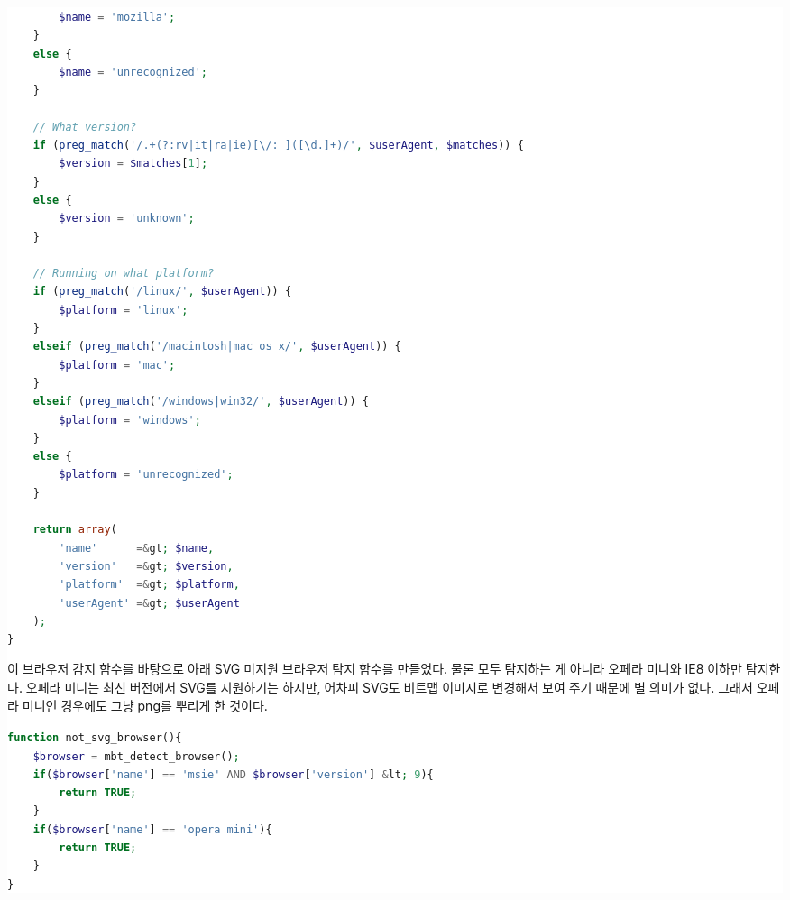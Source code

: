 ```php
        $name = 'mozilla';
    }
    else {
        $name = 'unrecognized';
    }

    // What version?
    if (preg_match('/.+(?:rv|it|ra|ie)[\/: ]([\d.]+)/', $userAgent, $matches)) {
        $version = $matches[1];
    }
    else {
        $version = 'unknown';
    }

    // Running on what platform?
    if (preg_match('/linux/', $userAgent)) {
        $platform = 'linux';
    }
    elseif (preg_match('/macintosh|mac os x/', $userAgent)) {
        $platform = 'mac';
    }
    elseif (preg_match('/windows|win32/', $userAgent)) {
        $platform = 'windows';
    }
    else {
        $platform = 'unrecognized';
    }

    return array(
        'name'      =&gt; $name,
        'version'   =&gt; $version,
        'platform'  =&gt; $platform,
        'userAgent' =&gt; $userAgent
    );
}
```

이 브라우저 감지 함수를 바탕으로 아래 SVG 미지원 브라우저 탐지 함수를 만들었다. 물론 모두 탐지하는 게 아니라 오페라 미니와 IE8 이하만 탐지한다. 오페라 미니는 최신 버전에서 SVG를 지원하기는 하지만, 어차피 SVG도 비트맵 이미지로 변경해서 보여 주기 때문에 별 의미가 없다. 그래서 오페라 미니인 경우에도 그냥 png를 뿌리게 한 것이다.

```php
function not_svg_browser(){
    $browser = mbt_detect_browser();
    if($browser['name'] == 'msie' AND $browser['version'] &lt; 9){
        return TRUE;
    }
    if($browser['name'] == 'opera mini'){
        return TRUE;
    }
}
```


 [3]: http://modernizr.com/download/#-svg
 [4]: http://modernizr.com/download/#-inlinesvg-svg
 [5]: http://playgroundinc.com/blog/the-playground-vector-animation-process/
 [6]: http://raphaeljs.com/
 [7]: http://stackoverflow.com/a/11957976